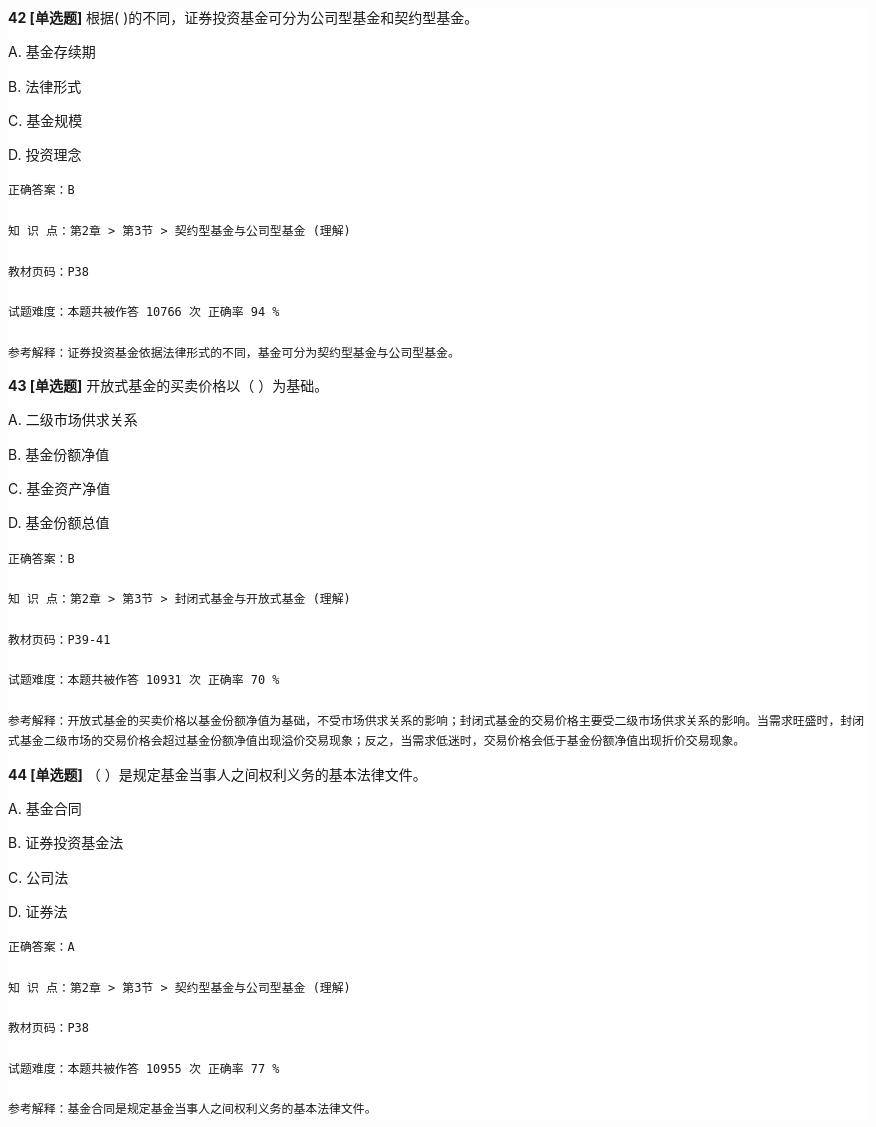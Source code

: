 

**42 [单选题]** 根据(       )的不同，证券投资基金可分为公司型基金和契约型基金。

A. 基金存续期&nbsp;

B. 法律形式&nbsp;

C. 基金规模

D. 投资理念

```
正确答案：B

知 识 点：第2章 > 第3节 > 契约型基金与公司型基金 (理解)

教材页码：P38

试题难度：本题共被作答 10766 次 正确率 94 %

参考解释：证券投资基金依据法律形式的不同，基金可分为契约型基金与公司型基金。
```


**43 [单选题]** 开放式基金的买卖价格以（       ）为基础。

A. 二级市场供求关系

B. 基金份额净值

C. 基金资产净值

D. 基金份额总值

```
正确答案：B

知 识 点：第2章 > 第3节 > 封闭式基金与开放式基金 (理解)

教材页码：P39-41

试题难度：本题共被作答 10931 次 正确率 70 %

参考解释：开放式基金的买卖价格以基金份额净值为基础，不受市场供求关系的影响；封闭式基金的交易价格主要受二级市场供求关系的影响。当需求旺盛时，封闭式基金二级市场的交易价格会超过基金份额净值出现溢价交易现象；反之，当需求低迷时，交易价格会低于基金份额净值出现折价交易现象。
```


**44 [单选题]** （       ）是规定基金当事人之间权利义务的基本法律文件。

A. 基金合同

B. 证券投资基金法

C. 公司法

D. 证券法

```
正确答案：A

知 识 点：第2章 > 第3节 > 契约型基金与公司型基金 (理解)

教材页码：P38

试题难度：本题共被作答 10955 次 正确率 77 %

参考解释：基金合同是规定基金当事人之间权利义务的基本法律文件。
```
